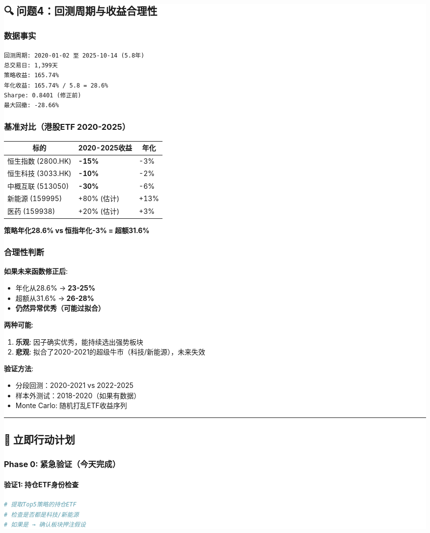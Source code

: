 
## 🔍 问题4：回测周期与收益合理性

### 数据事实

```
回测周期: 2020-01-02 至 2025-10-14 (5.8年)
总交易日: 1,399天
策略收益: 165.74%
年化收益: 165.74% / 5.8 = 28.6%
Sharpe: 0.8401 (修正前)
最大回撤: -28.66%
```

### 基准对比（港股ETF 2020-2025）

| 标的 | 2020-2025收益 | 年化 |
|------|-------------|------|
| 恒生指数 (2800.HK) | **-15%** | -3% |
| 恒生科技 (3033.HK) | **-10%** | -2% |
| 中概互联 (513050) | **-30%** | -6% |
| 新能源 (159995) | +80% (估计) | +13% |
| 医药 (159938) | +20% (估计) | +3% |

**策略年化28.6% vs 恒指年化-3% = 超额31.6%**

### 合理性判断

**如果未来函数修正后**:
- 年化从28.6% → **23-25%**
- 超额从31.6% → **26-28%**
- **仍然异常优秀（可能过拟合）**

**两种可能**:
1. **乐观**: 因子确实优秀，能持续选出强势板块
2. **悲观**: 拟合了2020-2021的超级牛市（科技/新能源），未来失效

**验证方法**:
- 分段回测：2020-2021 vs 2022-2025
- 样本外测试：2018-2020（如果有数据）
- Monte Carlo: 随机打乱ETF收益序列

---

## 🎯 立即行动计划

### Phase 0: 紧急验证（今天完成）

#### 验证1: 持仓ETF身份检查
```python
# 提取Top5策略的持仓ETF
# 检查是否都是科技/新能源
# 如果是 → 确认板块押注假设
```
